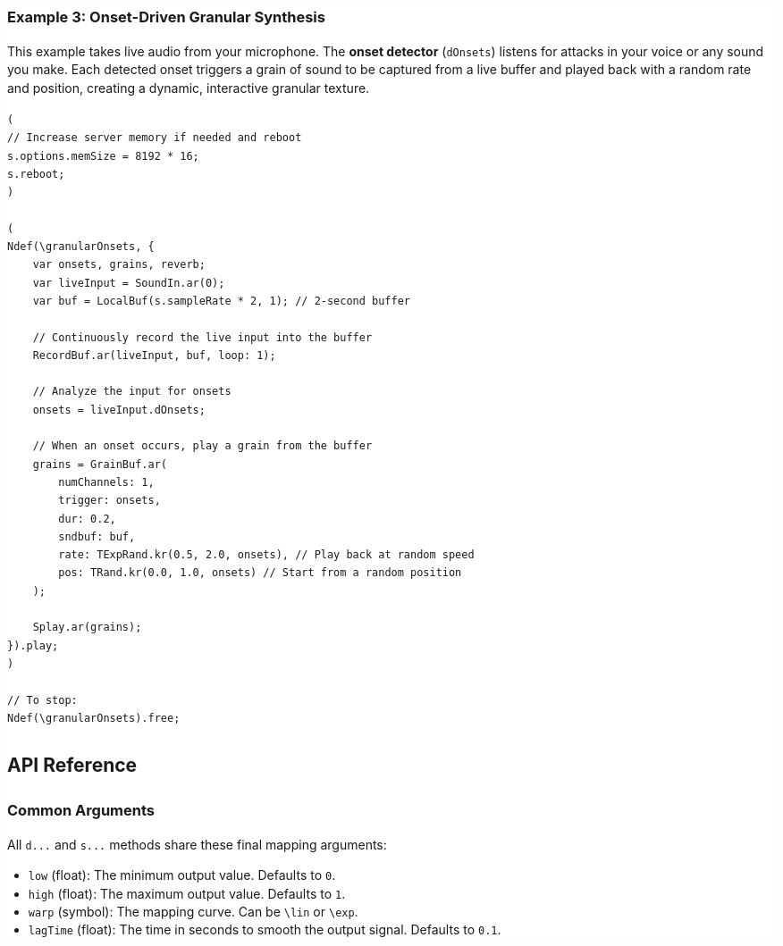 ### Example 3: Onset-Driven Granular Synthesis

This example takes live audio from your microphone. The **onset detector** (`dOnsets`) listens for attacks in your voice or any sound you make. Each detected onset triggers a grain of sound to be captured from a live buffer and played back with a random rate and position, creating a dynamic, interactive granular texture.

```supercollider
(
// Increase server memory if needed and reboot
s.options.memSize = 8192 * 16;
s.reboot;
)

(
Ndef(\granularOnsets, {
	var onsets, grains, reverb;
	var liveInput = SoundIn.ar(0);
	var buf = LocalBuf(s.sampleRate * 2, 1); // 2-second buffer

	// Continuously record the live input into the buffer
	RecordBuf.ar(liveInput, buf, loop: 1);

	// Analyze the input for onsets
	onsets = liveInput.dOnsets;

	// When an onset occurs, play a grain from the buffer
	grains = GrainBuf.ar(
		numChannels: 1,
		trigger: onsets,
		dur: 0.2,
		sndbuf: buf,
		rate: TExpRand.kr(0.5, 2.0, onsets), // Play back at random speed
		pos: TRand.kr(0.0, 1.0, onsets) // Start from a random position
	);

	Splay.ar(grains);
}).play;
)

// To stop:
Ndef(\granularOnsets).free;
```

## API Reference

### Common Arguments

All `d...` and `s...` methods share these final mapping arguments:

-   `low` (float): The minimum output value. Defaults to `0`.
-   `high` (float): The maximum output value. Defaults to `1`.
-   `warp` (symbol): The mapping curve. Can be `\lin` or `\exp`.
-   `lagTime` (float): The time in seconds to smooth the output signal. Defaults to `0.1`.

